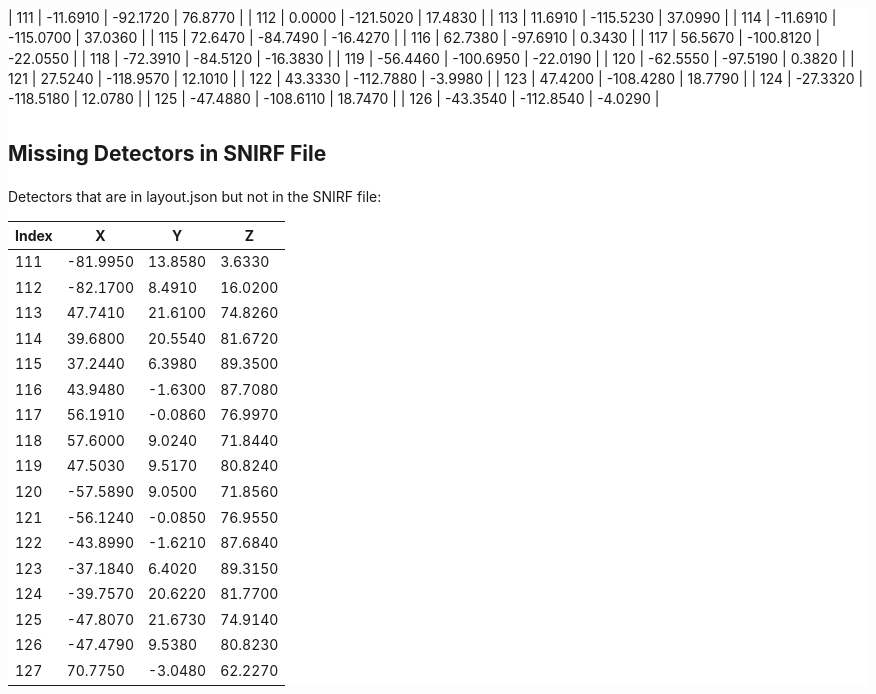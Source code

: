 | 111 | -11.6910 | -92.1720 | 76.8770 |
| 112 | 0.0000 | -121.5020 | 17.4830 |
| 113 | 11.6910 | -115.5230 | 37.0990 |
| 114 | -11.6910 | -115.0700 | 37.0360 |
| 115 | 72.6470 | -84.7490 | -16.4270 |
| 116 | 62.7380 | -97.6910 | 0.3430 |
| 117 | 56.5670 | -100.8120 | -22.0550 |
| 118 | -72.3910 | -84.5120 | -16.3830 |
| 119 | -56.4460 | -100.6950 | -22.0190 |
| 120 | -62.5550 | -97.5190 | 0.3820 |
| 121 | 27.5240 | -118.9570 | 12.1010 |
| 122 | 43.3330 | -112.7880 | -3.9980 |
| 123 | 47.4200 | -108.4280 | 18.7790 |
| 124 | -27.3320 | -118.5180 | 12.0780 |
| 125 | -47.4880 | -108.6110 | 18.7470 |
| 126 | -43.3540 | -112.8540 | -4.0290 |

## Missing Detectors in SNIRF File

Detectors that are in layout.json but not in the SNIRF file:

| Index | X | Y | Z |
|-------|------|------|------|
| 111 | -81.9950 | 13.8580 | 3.6330 |
| 112 | -82.1700 | 8.4910 | 16.0200 |
| 113 | 47.7410 | 21.6100 | 74.8260 |
| 114 | 39.6800 | 20.5540 | 81.6720 |
| 115 | 37.2440 | 6.3980 | 89.3500 |
| 116 | 43.9480 | -1.6300 | 87.7080 |
| 117 | 56.1910 | -0.0860 | 76.9970 |
| 118 | 57.6000 | 9.0240 | 71.8440 |
| 119 | 47.5030 | 9.5170 | 80.8240 |
| 120 | -57.5890 | 9.0500 | 71.8560 |
| 121 | -56.1240 | -0.0850 | 76.9550 |
| 122 | -43.8990 | -1.6210 | 87.6840 |
| 123 | -37.1840 | 6.4020 | 89.3150 |
| 124 | -39.7570 | 20.6220 | 81.7700 |
| 125 | -47.8070 | 21.6730 | 74.9140 |
| 126 | -47.4790 | 9.5380 | 80.8230 |
| 127 | 70.7750 | -3.0480 | 62.2270 |